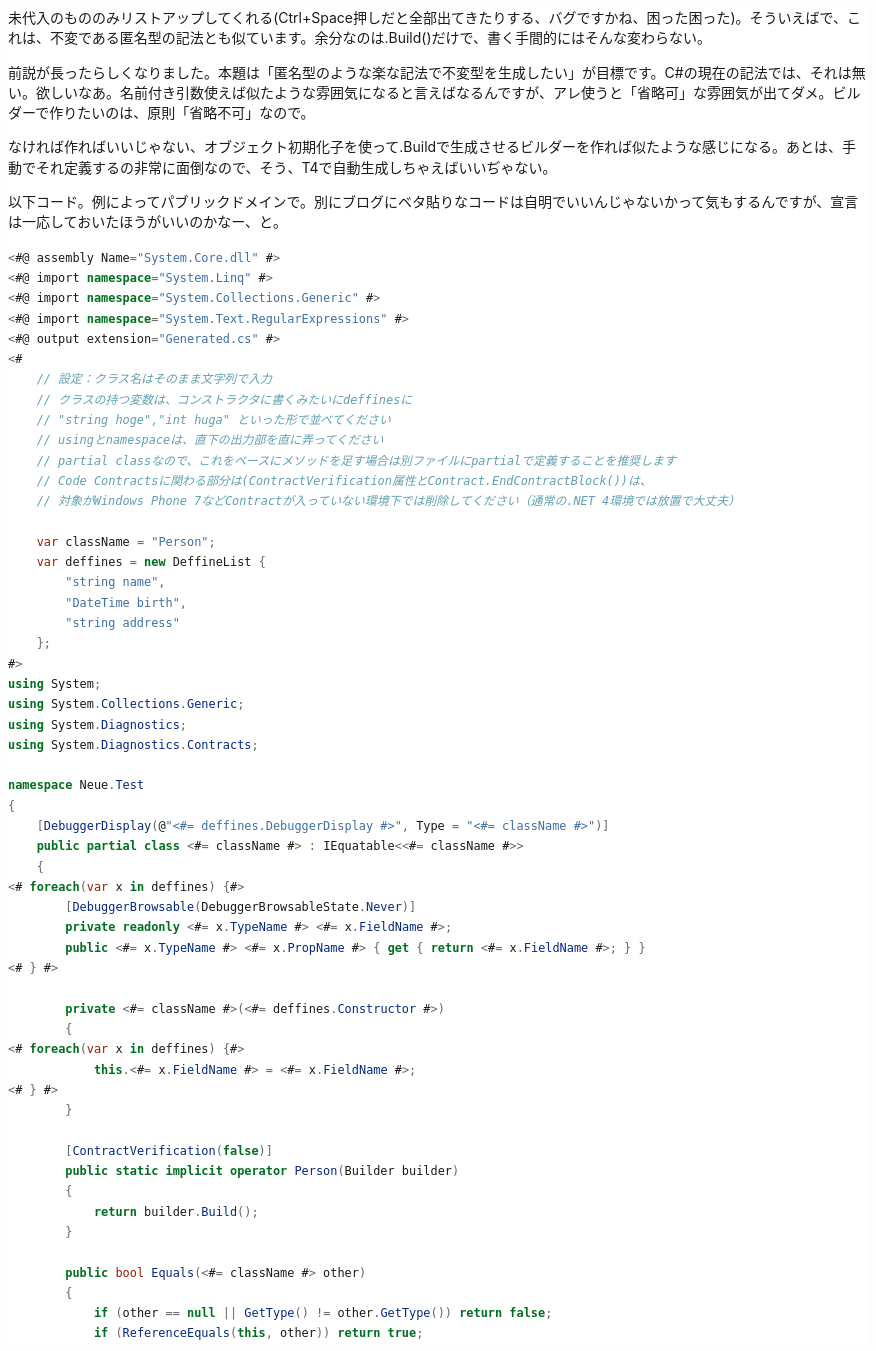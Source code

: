 未代入のもののみリストアップしてくれる(Ctrl+Space押しだと全部出てきたりする、バグですかね、困った困った)。そういえばで、これは、不変である匿名型の記法とも似ています。余分なのは.Build()だけで、書く手間的にはそんな変わらない。

前説が長ったらしくなりました。本題は「匿名型のような楽な記法で不変型を生成したい」が目標です。C#の現在の記法では、それは無い。欲しいなあ。名前付き引数使えば似たような雰囲気になると言えばなるんですが、アレ使うと「省略可」な雰囲気が出てダメ。ビルダーで作りたいのは、原則「省略不可」なので。

なければ作ればいいじゃない、オブジェクト初期化子を使って.Buildで生成させるビルダーを作れば似たような感じになる。あとは、手動でそれ定義するの非常に面倒なので、そう、T4で自動生成しちゃえばいいぢゃない。

以下コード。例によってパブリックドメインで。別にブログにベタ貼りなコードは自明でいいんじゃないかって気もするんですが、宣言は一応しておいたほうがいいのかなー、と。

```csharp
<#@ assembly Name="System.Core.dll" #>
<#@ import namespace="System.Linq" #>
<#@ import namespace="System.Collections.Generic" #>
<#@ import namespace="System.Text.RegularExpressions" #>
<#@ output extension="Generated.cs" #>
<#
    // 設定：クラス名はそのまま文字列で入力
    // クラスの持つ変数は、コンストラクタに書くみたいにdeffinesに
    // "string hoge","int huga" といった形で並べてください
    // usingとnamespaceは、直下の出力部を直に弄ってください
    // partial classなので、これをベースにメソッドを足す場合は別ファイルにpartialで定義することを推奨します
    // Code Contractsに関わる部分は(ContractVerification属性とContract.EndContractBlock())は、
    // 対象がWindows Phone 7などContractが入っていない環境下では削除してください（通常の.NET 4環境では放置で大丈夫）

    var className = "Person";
    var deffines = new DeffineList {
        "string name",
        "DateTime birth",
        "string address"
    };
#>
using System;
using System.Collections.Generic;
using System.Diagnostics;
using System.Diagnostics.Contracts;

namespace Neue.Test
{
    [DebuggerDisplay(@"<#= deffines.DebuggerDisplay #>", Type = "<#= className #>")]
    public partial class <#= className #> : IEquatable<<#= className #>>
    {
<# foreach(var x in deffines) {#>
        [DebuggerBrowsable(DebuggerBrowsableState.Never)]
        private readonly <#= x.TypeName #> <#= x.FieldName #>;
        public <#= x.TypeName #> <#= x.PropName #> { get { return <#= x.FieldName #>; } }
<# } #>

        private <#= className #>(<#= deffines.Constructor #>)
        {
<# foreach(var x in deffines) {#>
            this.<#= x.FieldName #> = <#= x.FieldName #>;
<# } #>
        }
        
        [ContractVerification(false)]
        public static implicit operator Person(Builder builder)
        {
            return builder.Build();
        }

        public bool Equals(<#= className #> other)
        {
            if (other == null || GetType() != other.GetType()) return false;
            if (ReferenceEquals(this, other)) return true;
```
